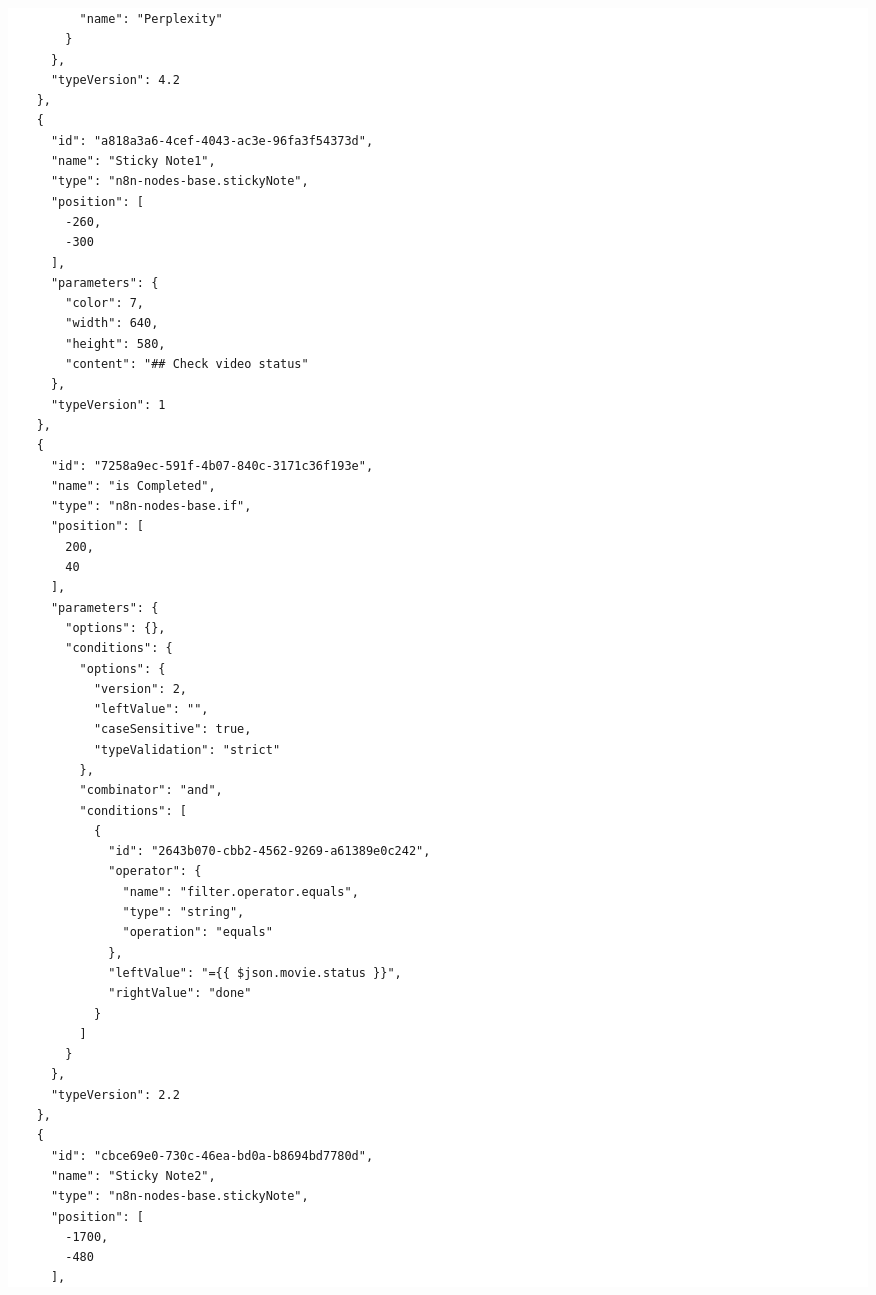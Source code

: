 ```
          "name": "Perplexity"
        }
      },
      "typeVersion": 4.2
    },
    {
      "id": "a818a3a6-4cef-4043-ac3e-96fa3f54373d",
      "name": "Sticky Note1",
      "type": "n8n-nodes-base.stickyNote",
      "position": [
        -260,
        -300
      ],
      "parameters": {
        "color": 7,
        "width": 640,
        "height": 580,
        "content": "## Check video status"
      },
      "typeVersion": 1
    },
    {
      "id": "7258a9ec-591f-4b07-840c-3171c36f193e",
      "name": "is Completed",
      "type": "n8n-nodes-base.if",
      "position": [
        200,
        40
      ],
      "parameters": {
        "options": {},
        "conditions": {
          "options": {
            "version": 2,
            "leftValue": "",
            "caseSensitive": true,
            "typeValidation": "strict"
          },
          "combinator": "and",
          "conditions": [
            {
              "id": "2643b070-cbb2-4562-9269-a61389e0c242",
              "operator": {
                "name": "filter.operator.equals",
                "type": "string",
                "operation": "equals"
              },
              "leftValue": "={{ $json.movie.status }}",
              "rightValue": "done"
            }
          ]
        }
      },
      "typeVersion": 2.2
    },
    {
      "id": "cbce69e0-730c-46ea-bd0a-b8694bd7780d",
      "name": "Sticky Note2",
      "type": "n8n-nodes-base.stickyNote",
      "position": [
        -1700,
        -480
      ],
```